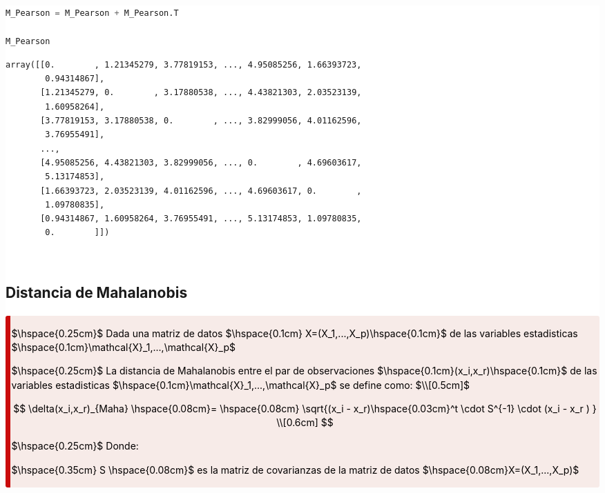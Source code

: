 
```python
M_Pearson = M_Pearson + M_Pearson.T

M_Pearson
```

```
array([[0.        , 1.21345279, 3.77819153, ..., 4.95085256, 1.66393723,
        0.94314867],
       [1.21345279, 0.        , 3.17880538, ..., 4.43821303, 2.03523139,
        1.60958264],
       [3.77819153, 3.17880538, 0.        , ..., 3.82999056, 4.01162596,
        3.76955491],
       ...,
       [4.95085256, 4.43821303, 3.82999056, ..., 0.        , 4.69603617,
        5.13174853],
       [1.66393723, 2.03523139, 4.01162596, ..., 4.69603617, 0.        ,
        1.09780835],
       [0.94314867, 1.60958264, 3.76955491, ..., 5.13174853, 1.09780835,
        0.        ]])
```

<br>





## Distancia de Mahalanobis  <a class="anchor" id="42"></a>


<div class="warning" style='background-color:#F7EBE8; color: #030000; border-left: solid #CA0B0B 7px; border-radius: 3px; size:1px ; padding:0.1em;'>
<span>
 
<p style='margin-left:1em;'>

$\hspace{0.25cm}$ Dada una matriz de datos $\hspace{0.1cm} X=(X_1,...,X_p)\hspace{0.1cm}$ de las variables estadisticas  $\hspace{0.1cm}\mathcal{X}_1,...,\mathcal{X}_p$


$\hspace{0.25cm}$ La distancia de Mahalanobis entre el par de observaciones $\hspace{0.1cm}(x_i,x_r)\hspace{0.1cm}$ de las variables estadisticas $\hspace{0.1cm}\mathcal{X}_1,...,\mathcal{X}_p$ se define como: $\\[0.5cm]$

 
$$
 \delta(x_i,x_r)_{Maha} \hspace{0.08cm}= \hspace{0.08cm} \sqrt{(x_i - x_r)\hspace{0.03cm}^t \cdot S^{-1} \cdot (x_i - x_r ) }   \\[0.6cm]
$$


$\hspace{0.25cm}$ Donde:

$\hspace{0.35cm} S \hspace{0.08cm}$ es la matriz de covarianzas de la matriz de datos $\hspace{0.08cm}X=(X_1,...,X_p)$

</p>
 